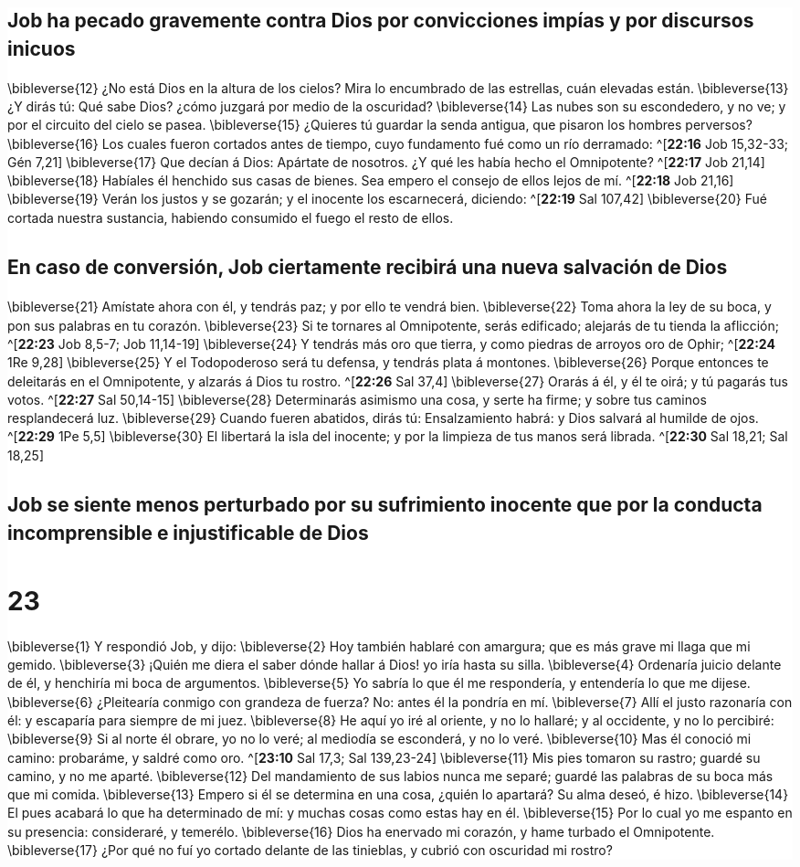 


## Job ha pecado gravemente contra Dios por convicciones impías y por discursos inicuos
\bibleverse{12} ¿No está Dios en la altura de los cielos? Mira lo encumbrado de las estrellas, cuán elevadas están. \bibleverse{13} ¿Y dirás tú: Qué sabe Dios? ¿cómo juzgará por medio de la oscuridad? \bibleverse{14} Las nubes son su escondedero, y no ve; y por el circuito del cielo se pasea. \bibleverse{15} ¿Quieres tú guardar la senda antigua, que pisaron los hombres perversos? \bibleverse{16} Los cuales fueron cortados antes de tiempo, cuyo fundamento fué como un río derramado: ^[**22:16** Job 15,32-33; Gén 7,21] \bibleverse{17} Que decían á Dios: Apártate de nosotros. ¿Y qué les había hecho el Omnipotente? ^[**22:17** Job 21,14] \bibleverse{18} Habíales él henchido sus casas de bienes. Sea empero el consejo de ellos lejos de mí. ^[**22:18** Job 21,16] \bibleverse{19} Verán los justos y se gozarán; y el inocente los escarnecerá, diciendo: ^[**22:19** Sal 107,42] \bibleverse{20} Fué cortada nuestra sustancia, habiendo consumido el fuego el resto de ellos. 


   

## En caso de conversión, Job ciertamente recibirá una nueva salvación de Dios
\bibleverse{21} Amístate ahora con él, y tendrás paz; y por ello te vendrá bien. \bibleverse{22} Toma ahora la ley de su boca, y pon sus palabras en tu corazón. \bibleverse{23} Si te tornares al Omnipotente, serás edificado; alejarás de tu tienda la aflicción; ^[**22:23** Job 8,5-7; Job 11,14-19] \bibleverse{24} Y tendrás más oro que tierra, y como piedras de arroyos oro de Ophir; ^[**22:24** 1Re 9,28] \bibleverse{25} Y el Todopoderoso será tu defensa, y tendrás plata á montones. \bibleverse{26} Porque entonces te deleitarás en el Omnipotente, y alzarás á Dios tu rostro. ^[**22:26** Sal 37,4] \bibleverse{27} Orarás á él, y él te oirá; y tú pagarás tus votos. ^[**22:27** Sal 50,14-15] \bibleverse{28} Determinarás asimismo una cosa, y serte ha firme; y sobre tus caminos resplandecerá luz. \bibleverse{29} Cuando fueren abatidos, dirás tú: Ensalzamiento habrá: y Dios salvará al humilde de ojos. ^[**22:29** 1Pe 5,5] \bibleverse{30} El libertará la isla del inocente; y por la limpieza de tus manos será librada. ^[**22:30** Sal 18,21; Sal 18,25] 
      

## Job se siente menos perturbado por su sufrimiento inocente que por la conducta incomprensible e injustificable de Dios
# 23 
\bibleverse{1} Y respondió Job, y dijo: \bibleverse{2} Hoy también hablaré con amargura; que es más grave mi llaga que mi gemido. \bibleverse{3} ¡Quién me diera el saber dónde hallar á Dios! yo iría hasta su silla. \bibleverse{4} Ordenaría juicio delante de él, y henchiría mi boca de argumentos. \bibleverse{5} Yo sabría lo que él me respondería, y entendería lo que me dijese. \bibleverse{6} ¿Pleitearía conmigo con grandeza de fuerza? No: antes él la pondría en mí. \bibleverse{7} Allí el justo razonaría con él: y escaparía para siempre de mi juez. \bibleverse{8} He aquí yo iré al oriente, y no lo hallaré; y al occidente, y no lo percibiré: \bibleverse{9} Si al norte él obrare, yo no lo veré; al mediodía se esconderá, y no lo veré. \bibleverse{10} Mas él conoció mi camino: probaráme, y saldré como oro. ^[**23:10** Sal 17,3; Sal 139,23-24] \bibleverse{11} Mis pies tomaron su rastro; guardé su camino, y no me aparté. \bibleverse{12} Del mandamiento de sus labios nunca me separé; guardé las palabras de su boca más que mi comida. \bibleverse{13} Empero si él se determina en una cosa, ¿quién lo apartará? Su alma deseó, é hizo. \bibleverse{14} El pues acabará lo que ha determinado de mí: y muchas cosas como estas hay en él. \bibleverse{15} Por lo cual yo me espanto en su presencia: consideraré, y temerélo. \bibleverse{16} Dios ha enervado mi corazón, y hame turbado el Omnipotente. \bibleverse{17} ¿Por qué no fuí yo cortado delante de las tinieblas, y cubrió con oscuridad mi rostro?
